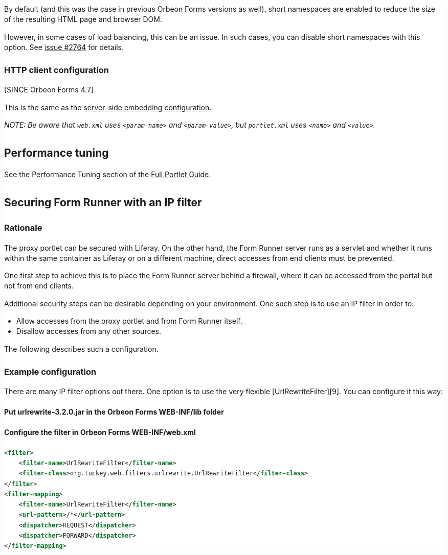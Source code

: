By default (and this was the case in previous Orbeon Forms versions as well), short namespaces are enabled to reduce the size of the resulting HTML page and browser DOM.

However, in some cases of load balancing, this can be an issue. In such cases, you can disable short namespaces with this option. See [issue #2764](https://github.com/orbeon/orbeon-forms/issues/2764) for details.

### HTTP client configuration

[SINCE Orbeon Forms 4.7]

This is the same as the [server-side embedding configuration](java-api.md).

*NOTE: Be aware that `web.xml` uses `<param-name>` and `<param-value>`, but `portlet.xml` uses `<name>` and `<value>`.*

## Performance tuning

See the Performance Tuning section of the [Full Portlet Guide](../../form-runner/link-embed/liferay-full-portlet.md#performance-tuning).

## Securing Form Runner with an IP filter

### Rationale

The proxy portlet can be secured with Liferay. On the other hand, the Form Runner server runs as a servlet and whether it runs within the same container as Liferay or on a different machine, direct accesses from end clients must be prevented.

One first step to achieve this is to place the Form Runner server behind a firewall, where it can be accessed from the portal but not from end clients.

Additional security steps can be desirable depending on your environment. One such step is to use an IP filter in order to:

- Allow accesses from the proxy portlet and from Form Runner itself.
- Disallow accesses from any other sources.

The following describes such a configuration.

### Example configuration

There are many IP filter options out there. One option is to use the very flexible [UrlRewriteFilter][9]. You can configure it this way:

#### Put urlrewrite-3.2.0.jar in the Orbeon Forms WEB-INF/lib folder

#### Configure the filter in Orbeon Forms WEB-INF/web.xml

```xml
<filter>
    <filter-name>UrlRewriteFilter</filter-name>
    <filter-class>org.tuckey.web.filters.urlrewrite.UrlRewriteFilter</filter-class>
</filter>
<filter-mapping>
    <filter-name>UrlRewriteFilter</filter-name>
    <url-pattern>/*</url-pattern>
    <dispatcher>REQUEST</dispatcher>
    <dispatcher>FORWARD</dispatcher>
</filter-mapping>
```
